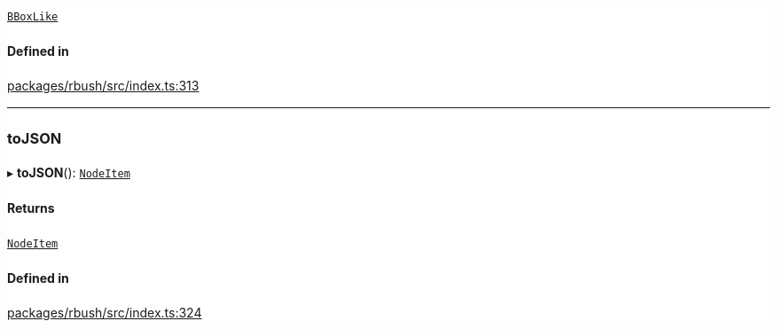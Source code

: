 [`BBoxLike`](../interfaces/rbush_src.BBoxLike.md)

#### Defined in

[packages/rbush/src/index.ts:313](https://github.com/sakitam-fdd/wind-layer/blob/fa9bdd2/packages/rbush/src/index.ts#L313)

___

### toJSON

▸ **toJSON**(): [`NodeItem`](../interfaces/rbush_src.NodeItem.md)

#### Returns

[`NodeItem`](../interfaces/rbush_src.NodeItem.md)

#### Defined in

[packages/rbush/src/index.ts:324](https://github.com/sakitam-fdd/wind-layer/blob/fa9bdd2/packages/rbush/src/index.ts#L324)
